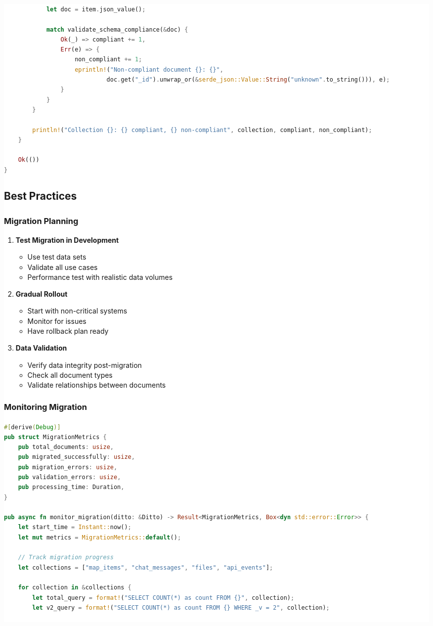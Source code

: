 ```rust
            let doc = item.json_value();
            
            match validate_schema_compliance(&doc) {
                Ok(_) => compliant += 1,
                Err(e) => {
                    non_compliant += 1;
                    eprintln!("Non-compliant document {}: {}", 
                             doc.get("_id").unwrap_or(&serde_json::Value::String("unknown".to_string())), e);
                }
            }
        }
        
        println!("Collection {}: {} compliant, {} non-compliant", collection, compliant, non_compliant);
    }
    
    Ok(())
}
```

## Best Practices

### Migration Planning

1. **Test Migration in Development**
   - Use test data sets
   - Validate all use cases
   - Performance test with realistic data volumes

2. **Gradual Rollout**
   - Start with non-critical systems
   - Monitor for issues
   - Have rollback plan ready

3. **Data Validation**
   - Verify data integrity post-migration
   - Check all document types
   - Validate relationships between documents

### Monitoring Migration

```rust
#[derive(Debug)]
pub struct MigrationMetrics {
    pub total_documents: usize,
    pub migrated_successfully: usize,
    pub migration_errors: usize,
    pub validation_errors: usize,
    pub processing_time: Duration,
}

pub async fn monitor_migration(ditto: &Ditto) -> Result<MigrationMetrics, Box<dyn std::error::Error>> {
    let start_time = Instant::now();
    let mut metrics = MigrationMetrics::default();
    
    // Track migration progress
    let collections = ["map_items", "chat_messages", "files", "api_events"];
    
    for collection in &collections {
        let total_query = format!("SELECT COUNT(*) as count FROM {}", collection);
        let v2_query = format!("SELECT COUNT(*) as count FROM {} WHERE _v = 2", collection);
        
```